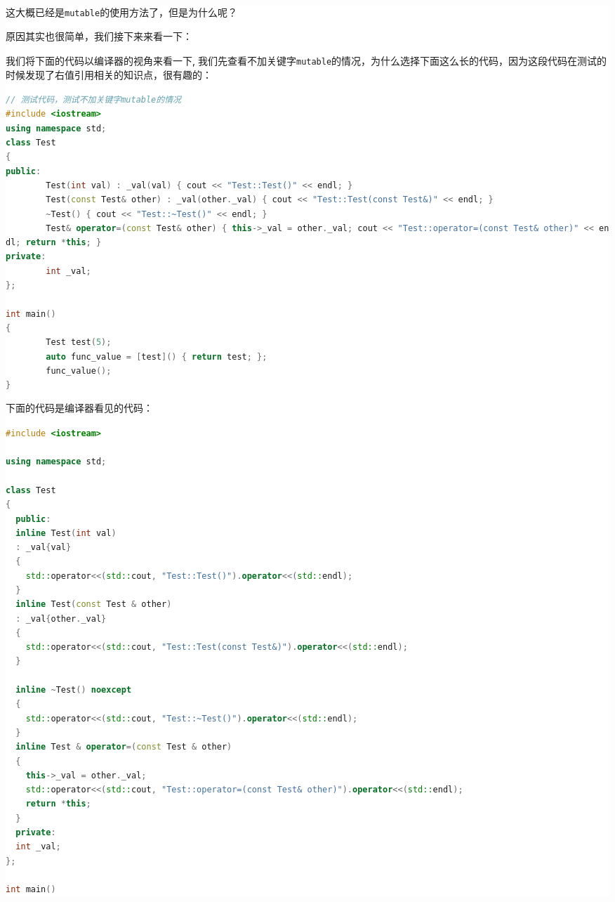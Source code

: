 这大概已经是`mutable`的使用方法了，但是为什么呢？

原因其实也很简单，我们接下来来看一下：

我们将下面的代码以编译器的视角来看一下, 我们先查看不加关键字`mutable`的情况，为什么选择下面这么长的代码，因为这段代码在测试的时候发现了右值引用相关的知识点，很有趣的：

```c++
// 测试代码，测试不加关键字mutable的情况
#include <iostream>
using namespace std;
class Test
{
public:
        Test(int val) : _val(val) { cout << "Test::Test()" << endl; }
        Test(const Test& other) : _val(other._val) { cout << "Test::Test(const Test&)" << endl; }
        ~Test() { cout << "Test::~Test()" << endl; }
        Test& operator=(const Test& other) { this->_val = other._val; cout << "Test::operator=(const Test& other)" << endl; return *this; }
private:
        int _val;
};

int main()
{
        Test test(5);
        auto func_value = [test]() { return test; };
        func_value();
}
```

下面的代码是编译器看见的代码：

```c++
#include <iostream>

using namespace std;

class Test
{
  public: 
  inline Test(int val)
  : _val{val}
  {
    std::operator<<(std::cout, "Test::Test()").operator<<(std::endl);
  }
  inline Test(const Test & other)
  : _val{other._val}
  {
    std::operator<<(std::cout, "Test::Test(const Test&)").operator<<(std::endl);
  }
  
  inline ~Test() noexcept
  {
    std::operator<<(std::cout, "Test::~Test()").operator<<(std::endl);
  }
  inline Test & operator=(const Test & other)
  {
    this->_val = other._val;
    std::operator<<(std::cout, "Test::operator=(const Test& other)").operator<<(std::endl);
    return *this;
  }
  private: 
  int _val;
};

int main()
```